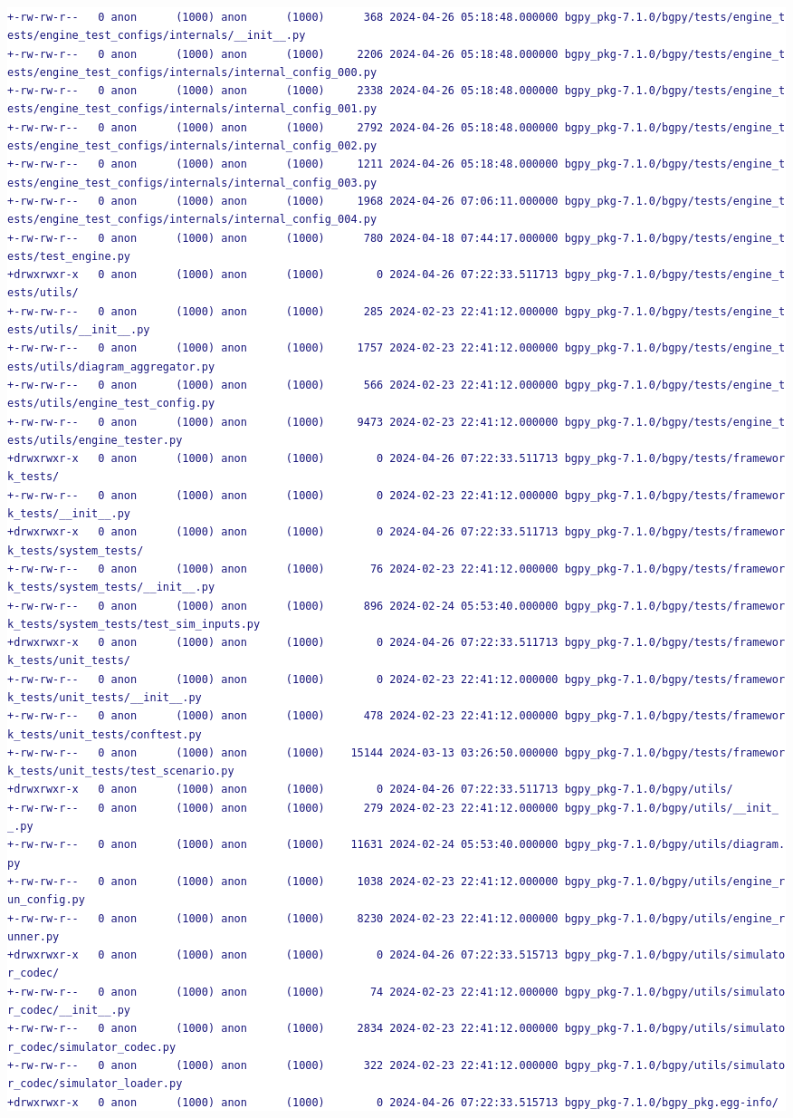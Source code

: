 ```diff
+-rw-rw-r--   0 anon      (1000) anon      (1000)      368 2024-04-26 05:18:48.000000 bgpy_pkg-7.1.0/bgpy/tests/engine_tests/engine_test_configs/internals/__init__.py
+-rw-rw-r--   0 anon      (1000) anon      (1000)     2206 2024-04-26 05:18:48.000000 bgpy_pkg-7.1.0/bgpy/tests/engine_tests/engine_test_configs/internals/internal_config_000.py
+-rw-rw-r--   0 anon      (1000) anon      (1000)     2338 2024-04-26 05:18:48.000000 bgpy_pkg-7.1.0/bgpy/tests/engine_tests/engine_test_configs/internals/internal_config_001.py
+-rw-rw-r--   0 anon      (1000) anon      (1000)     2792 2024-04-26 05:18:48.000000 bgpy_pkg-7.1.0/bgpy/tests/engine_tests/engine_test_configs/internals/internal_config_002.py
+-rw-rw-r--   0 anon      (1000) anon      (1000)     1211 2024-04-26 05:18:48.000000 bgpy_pkg-7.1.0/bgpy/tests/engine_tests/engine_test_configs/internals/internal_config_003.py
+-rw-rw-r--   0 anon      (1000) anon      (1000)     1968 2024-04-26 07:06:11.000000 bgpy_pkg-7.1.0/bgpy/tests/engine_tests/engine_test_configs/internals/internal_config_004.py
+-rw-rw-r--   0 anon      (1000) anon      (1000)      780 2024-04-18 07:44:17.000000 bgpy_pkg-7.1.0/bgpy/tests/engine_tests/test_engine.py
+drwxrwxr-x   0 anon      (1000) anon      (1000)        0 2024-04-26 07:22:33.511713 bgpy_pkg-7.1.0/bgpy/tests/engine_tests/utils/
+-rw-rw-r--   0 anon      (1000) anon      (1000)      285 2024-02-23 22:41:12.000000 bgpy_pkg-7.1.0/bgpy/tests/engine_tests/utils/__init__.py
+-rw-rw-r--   0 anon      (1000) anon      (1000)     1757 2024-02-23 22:41:12.000000 bgpy_pkg-7.1.0/bgpy/tests/engine_tests/utils/diagram_aggregator.py
+-rw-rw-r--   0 anon      (1000) anon      (1000)      566 2024-02-23 22:41:12.000000 bgpy_pkg-7.1.0/bgpy/tests/engine_tests/utils/engine_test_config.py
+-rw-rw-r--   0 anon      (1000) anon      (1000)     9473 2024-02-23 22:41:12.000000 bgpy_pkg-7.1.0/bgpy/tests/engine_tests/utils/engine_tester.py
+drwxrwxr-x   0 anon      (1000) anon      (1000)        0 2024-04-26 07:22:33.511713 bgpy_pkg-7.1.0/bgpy/tests/framework_tests/
+-rw-rw-r--   0 anon      (1000) anon      (1000)        0 2024-02-23 22:41:12.000000 bgpy_pkg-7.1.0/bgpy/tests/framework_tests/__init__.py
+drwxrwxr-x   0 anon      (1000) anon      (1000)        0 2024-04-26 07:22:33.511713 bgpy_pkg-7.1.0/bgpy/tests/framework_tests/system_tests/
+-rw-rw-r--   0 anon      (1000) anon      (1000)       76 2024-02-23 22:41:12.000000 bgpy_pkg-7.1.0/bgpy/tests/framework_tests/system_tests/__init__.py
+-rw-rw-r--   0 anon      (1000) anon      (1000)      896 2024-02-24 05:53:40.000000 bgpy_pkg-7.1.0/bgpy/tests/framework_tests/system_tests/test_sim_inputs.py
+drwxrwxr-x   0 anon      (1000) anon      (1000)        0 2024-04-26 07:22:33.511713 bgpy_pkg-7.1.0/bgpy/tests/framework_tests/unit_tests/
+-rw-rw-r--   0 anon      (1000) anon      (1000)        0 2024-02-23 22:41:12.000000 bgpy_pkg-7.1.0/bgpy/tests/framework_tests/unit_tests/__init__.py
+-rw-rw-r--   0 anon      (1000) anon      (1000)      478 2024-02-23 22:41:12.000000 bgpy_pkg-7.1.0/bgpy/tests/framework_tests/unit_tests/conftest.py
+-rw-rw-r--   0 anon      (1000) anon      (1000)    15144 2024-03-13 03:26:50.000000 bgpy_pkg-7.1.0/bgpy/tests/framework_tests/unit_tests/test_scenario.py
+drwxrwxr-x   0 anon      (1000) anon      (1000)        0 2024-04-26 07:22:33.511713 bgpy_pkg-7.1.0/bgpy/utils/
+-rw-rw-r--   0 anon      (1000) anon      (1000)      279 2024-02-23 22:41:12.000000 bgpy_pkg-7.1.0/bgpy/utils/__init__.py
+-rw-rw-r--   0 anon      (1000) anon      (1000)    11631 2024-02-24 05:53:40.000000 bgpy_pkg-7.1.0/bgpy/utils/diagram.py
+-rw-rw-r--   0 anon      (1000) anon      (1000)     1038 2024-02-23 22:41:12.000000 bgpy_pkg-7.1.0/bgpy/utils/engine_run_config.py
+-rw-rw-r--   0 anon      (1000) anon      (1000)     8230 2024-02-23 22:41:12.000000 bgpy_pkg-7.1.0/bgpy/utils/engine_runner.py
+drwxrwxr-x   0 anon      (1000) anon      (1000)        0 2024-04-26 07:22:33.515713 bgpy_pkg-7.1.0/bgpy/utils/simulator_codec/
+-rw-rw-r--   0 anon      (1000) anon      (1000)       74 2024-02-23 22:41:12.000000 bgpy_pkg-7.1.0/bgpy/utils/simulator_codec/__init__.py
+-rw-rw-r--   0 anon      (1000) anon      (1000)     2834 2024-02-23 22:41:12.000000 bgpy_pkg-7.1.0/bgpy/utils/simulator_codec/simulator_codec.py
+-rw-rw-r--   0 anon      (1000) anon      (1000)      322 2024-02-23 22:41:12.000000 bgpy_pkg-7.1.0/bgpy/utils/simulator_codec/simulator_loader.py
+drwxrwxr-x   0 anon      (1000) anon      (1000)        0 2024-04-26 07:22:33.515713 bgpy_pkg-7.1.0/bgpy_pkg.egg-info/
```